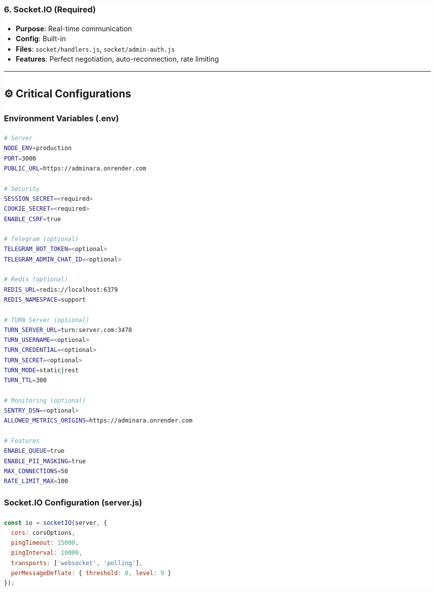 ### 6. Socket.IO (Required)
- **Purpose**: Real-time communication
- **Config**: Built-in
- **Files**: `socket/handlers.js`, `socket/admin-auth.js`
- **Features**: Perfect negotiation, auto-reconnection, rate limiting

---

## ⚙️ Critical Configurations

### Environment Variables (.env)
```bash
# Server
NODE_ENV=production
PORT=3000
PUBLIC_URL=https://adminara.onrender.com

# Security
SESSION_SECRET=<required>
COOKIE_SECRET=<required>
ENABLE_CSRF=true

# Telegram (optional)
TELEGRAM_BOT_TOKEN=<optional>
TELEGRAM_ADMIN_CHAT_ID=<optional>

# Redis (optional)
REDIS_URL=redis://localhost:6379
REDIS_NAMESPACE=support

# TURN Server (optional)
TURN_SERVER_URL=turn:server.com:3478
TURN_USERNAME=<optional>
TURN_CREDENTIAL=<optional>
TURN_SECRET=<optional>
TURN_MODE=static|rest
TURN_TTL=300

# Monitoring (optional)
SENTRY_DSN=<optional>
ALLOWED_METRICS_ORIGINS=https://adminara.onrender.com

# Features
ENABLE_QUEUE=true
ENABLE_PII_MASKING=true
MAX_CONNECTIONS=50
RATE_LIMIT_MAX=100
```

### Socket.IO Configuration (server.js)
```javascript
const io = socketIO(server, {
  cors: corsOptions,
  pingTimeout: 15000,
  pingInterval: 10000,
  transports: ['websocket', 'polling'],
  perMessageDeflate: { threshold: 0, level: 9 }
});
```
